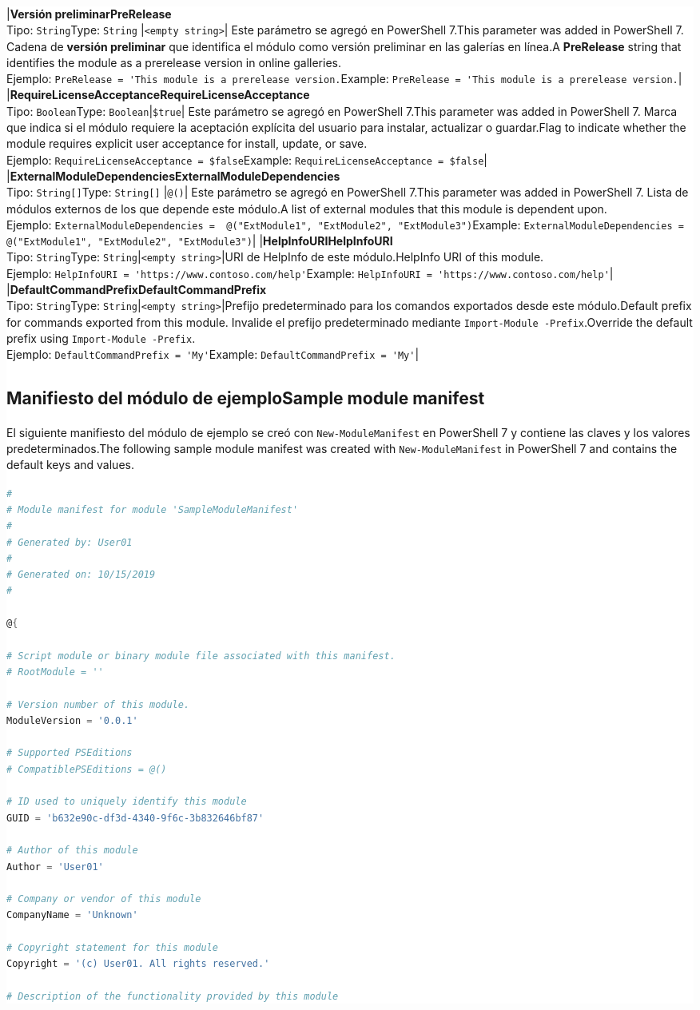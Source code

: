 |<span data-ttu-id="ce134-337">**Versión preliminar**</span><span class="sxs-lookup"><span data-stu-id="ce134-337">**PreRelease**</span></span><br /> <span data-ttu-id="ce134-338">Tipo: `String`</span><span class="sxs-lookup"><span data-stu-id="ce134-338">Type: `String`</span></span> |`<empty string>`| <span data-ttu-id="ce134-339">Este parámetro se agregó en PowerShell 7.</span><span class="sxs-lookup"><span data-stu-id="ce134-339">This parameter was added in PowerShell 7.</span></span> <span data-ttu-id="ce134-340">Cadena de **versión preliminar** que identifica el módulo como versión preliminar en las galerías en línea.</span><span class="sxs-lookup"><span data-stu-id="ce134-340">A **PreRelease** string that identifies the module as a prerelease version in online galleries.</span></span> <br /> <span data-ttu-id="ce134-341">Ejemplo: `PreRelease = 'This module is a prerelease version.`</span><span class="sxs-lookup"><span data-stu-id="ce134-341">Example: `PreRelease = 'This module is a prerelease version.`</span></span>|
|<span data-ttu-id="ce134-342">**RequireLicenseAcceptance**</span><span class="sxs-lookup"><span data-stu-id="ce134-342">**RequireLicenseAcceptance**</span></span><br /> <span data-ttu-id="ce134-343">Tipo: `Boolean`</span><span class="sxs-lookup"><span data-stu-id="ce134-343">Type: `Boolean`</span></span>|`$true`| <span data-ttu-id="ce134-344">Este parámetro se agregó en PowerShell 7.</span><span class="sxs-lookup"><span data-stu-id="ce134-344">This parameter was added in PowerShell 7.</span></span> <span data-ttu-id="ce134-345">Marca que indica si el módulo requiere la aceptación explícita del usuario para instalar, actualizar o guardar.</span><span class="sxs-lookup"><span data-stu-id="ce134-345">Flag to indicate whether the module requires explicit user acceptance for install, update, or save.</span></span> <br /> <span data-ttu-id="ce134-346">Ejemplo: `RequireLicenseAcceptance = $false`</span><span class="sxs-lookup"><span data-stu-id="ce134-346">Example: `RequireLicenseAcceptance = $false`</span></span>|
|<span data-ttu-id="ce134-347">**ExternalModuleDependencies**</span><span class="sxs-lookup"><span data-stu-id="ce134-347">**ExternalModuleDependencies**</span></span><br /> <span data-ttu-id="ce134-348">Tipo: `String[]`</span><span class="sxs-lookup"><span data-stu-id="ce134-348">Type: `String[]`</span></span> |`@()`| <span data-ttu-id="ce134-349">Este parámetro se agregó en PowerShell 7.</span><span class="sxs-lookup"><span data-stu-id="ce134-349">This parameter was added in PowerShell 7.</span></span> <span data-ttu-id="ce134-350">Lista de módulos externos de los que depende este módulo.</span><span class="sxs-lookup"><span data-stu-id="ce134-350">A list of external modules that this module is dependent upon.</span></span> <br /> <span data-ttu-id="ce134-351">Ejemplo: `ExternalModuleDependencies =  @("ExtModule1", "ExtModule2", "ExtModule3")`</span><span class="sxs-lookup"><span data-stu-id="ce134-351">Example: `ExternalModuleDependencies =  @("ExtModule1", "ExtModule2", "ExtModule3")`</span></span>|
|<span data-ttu-id="ce134-352">**HelpInfoURI**</span><span class="sxs-lookup"><span data-stu-id="ce134-352">**HelpInfoURI**</span></span><br /> <span data-ttu-id="ce134-353">Tipo: `String`</span><span class="sxs-lookup"><span data-stu-id="ce134-353">Type: `String`</span></span>|`<empty string>`|<span data-ttu-id="ce134-354">URI de HelpInfo de este módulo.</span><span class="sxs-lookup"><span data-stu-id="ce134-354">HelpInfo URI of this module.</span></span> <br /> <span data-ttu-id="ce134-355">Ejemplo: `HelpInfoURI = 'https://www.contoso.com/help'`</span><span class="sxs-lookup"><span data-stu-id="ce134-355">Example: `HelpInfoURI = 'https://www.contoso.com/help'`</span></span>|
|<span data-ttu-id="ce134-356">**DefaultCommandPrefix**</span><span class="sxs-lookup"><span data-stu-id="ce134-356">**DefaultCommandPrefix**</span></span><br /> <span data-ttu-id="ce134-357">Tipo: `String`</span><span class="sxs-lookup"><span data-stu-id="ce134-357">Type: `String`</span></span>|`<empty string>`|<span data-ttu-id="ce134-358">Prefijo predeterminado para los comandos exportados desde este módulo.</span><span class="sxs-lookup"><span data-stu-id="ce134-358">Default prefix for commands exported from this module.</span></span> <span data-ttu-id="ce134-359">Invalide el prefijo predeterminado mediante `Import-Module -Prefix`.</span><span class="sxs-lookup"><span data-stu-id="ce134-359">Override the default prefix using `Import-Module -Prefix`.</span></span> <br /> <span data-ttu-id="ce134-360">Ejemplo: `DefaultCommandPrefix = 'My'`</span><span class="sxs-lookup"><span data-stu-id="ce134-360">Example: `DefaultCommandPrefix = 'My'`</span></span>|

## <a name="sample-module-manifest"></a><span data-ttu-id="ce134-361">Manifiesto del módulo de ejemplo</span><span class="sxs-lookup"><span data-stu-id="ce134-361">Sample module manifest</span></span>

<span data-ttu-id="ce134-362">El siguiente manifiesto del módulo de ejemplo se creó con `New-ModuleManifest` en PowerShell 7 y contiene las claves y los valores predeterminados.</span><span class="sxs-lookup"><span data-stu-id="ce134-362">The following sample module manifest was created with `New-ModuleManifest` in PowerShell 7 and contains the default keys and values.</span></span>

```powershell
#
# Module manifest for module 'SampleModuleManifest'
#
# Generated by: User01
#
# Generated on: 10/15/2019
#

@{

# Script module or binary module file associated with this manifest.
# RootModule = ''

# Version number of this module.
ModuleVersion = '0.0.1'

# Supported PSEditions
# CompatiblePSEditions = @()

# ID used to uniquely identify this module
GUID = 'b632e90c-df3d-4340-9f6c-3b832646bf87'

# Author of this module
Author = 'User01'

# Company or vendor of this module
CompanyName = 'Unknown'

# Copyright statement for this module
Copyright = '(c) User01. All rights reserved.'

# Description of the functionality provided by this module
```